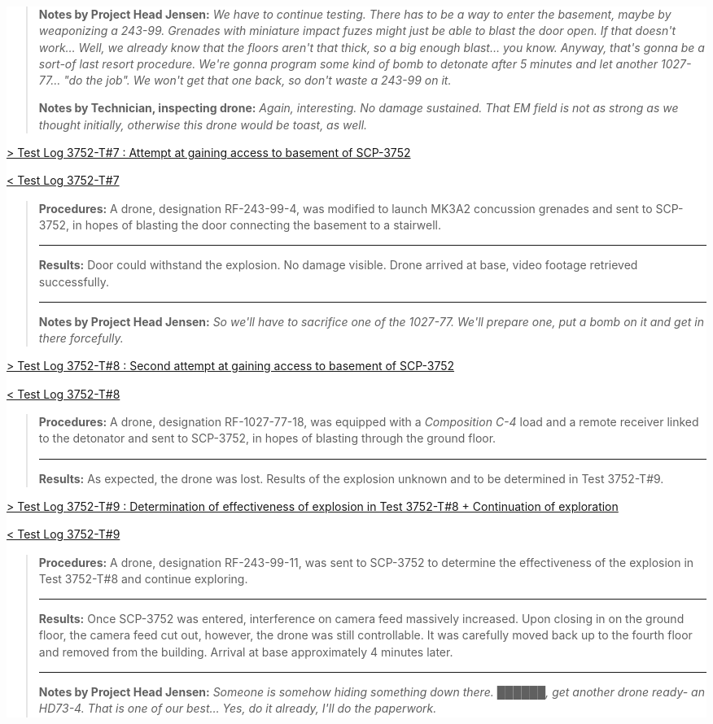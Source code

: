 > **Notes by Project Head Jensen:** _We have to continue testing. There has to be a way to enter the basement, maybe by weaponizing a 243-99. Grenades with miniature impact fuzes might just be able to blast the door open. If that doesn't work… Well, we already know that the floors aren't that thick, so a big enough blast… you know. Anyway, that's gonna be a sort-of last resort procedure. We're gonna program some kind of bomb to detonate after 5 minutes and let another 1027-77… "do the job". We won't get that one back, so don't waste a 243-99 on it._
> 
> **Notes by Technician, inspecting drone:** _Again, interesting. No damage sustained. That EM field is not as strong as we thought initially, otherwise this drone would be toast, as well._

[\> Test Log 3752-T#7 : Attempt at gaining access to basement of SCP-3752](javascript:;)

[< Test Log 3752-T#7](javascript:;)

> **Procedures:** A drone, designation RF-243-99-4, was modified to launch MK3A2 concussion grenades and sent to SCP-3752, in hopes of blasting the door connecting the basement to a stairwell.
> 
> * * *
> 
> **Results:** Door could withstand the explosion. No damage visible. Drone arrived at base, video footage retrieved successfully.
> 
> * * *
> 
> **Notes by Project Head Jensen:** _So we'll have to sacrifice one of the 1027-77. We'll prepare one, put a bomb on it and get in there forcefully._

[\> Test Log 3752-T#8 : Second attempt at gaining access to basement of SCP-3752](javascript:;)

[< Test Log 3752-T#8](javascript:;)

> **Procedures:** A drone, designation RF-1027-77-18, was equipped with a _Composition C-4_ load and a remote receiver linked to the detonator and sent to SCP-3752, in hopes of blasting through the ground floor.
> 
> * * *
> 
> **Results:** As expected, the drone was lost. Results of the explosion unknown and to be determined in Test 3752-T#9.

[\> Test Log 3752-T#9 : Determination of effectiveness of explosion in Test 3752-T#8 + Continuation of exploration](javascript:;)

[< Test Log 3752-T#9](javascript:;)

> **Procedures:** A drone, designation RF-243-99-11, was sent to SCP-3752 to determine the effectiveness of the explosion in Test 3752-T#8 and continue exploring.
> 
> * * *
> 
> **Results:** Once SCP-3752 was entered, interference on camera feed massively increased. Upon closing in on the ground floor, the camera feed cut out, however, the drone was still controllable. It was carefully moved back up to the fourth floor and removed from the building. Arrival at base approximately 4 minutes later.
> 
> * * *
> 
> **Notes by Project Head Jensen:** _Someone is somehow hiding something down there. ██████, get another drone ready- an HD73-4. That is one of our best… Yes, do it already, I'll do the paperwork._
